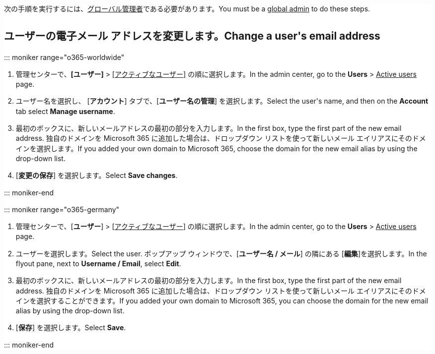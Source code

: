 <span data-ttu-id="0f501-107">次の手順を実行するには、[グローバル管理者](about-admin-roles.md)である必要があります。</span><span class="sxs-lookup"><span data-stu-id="0f501-107">You must be a [global admin](about-admin-roles.md) to do these steps.</span></span> 

## <a name="change-a-users-email-address"></a><span data-ttu-id="0f501-108">ユーザーの電子メール アドレスを変更します。</span><span class="sxs-lookup"><span data-stu-id="0f501-108">Change a user's email address</span></span>

::: moniker range="o365-worldwide"
 
1. <span data-ttu-id="0f501-109">管理センターで、**[ユーザー]** \> <a href="https://go.microsoft.com/fwlink/p/?linkid=834822" target="_blank">[アクティブなユーザー]</a> の順に選択します。</span><span class="sxs-lookup"><span data-stu-id="0f501-109">In the admin center, go to the **Users** \> <a href="https://go.microsoft.com/fwlink/p/?linkid=834822" target="_blank">Active users</a> page.</span></span>
    
2. <span data-ttu-id="0f501-110">ユーザー名を選択し、 [**アカウント**] タブで、[**ユーザー名の管理**] を選択します。</span><span class="sxs-lookup"><span data-stu-id="0f501-110">Select the user's name, and then on the **Account** tab select **Manage username**.</span></span>
    
3. <span data-ttu-id="0f501-111">最初のボックスに、新しいメールアドレスの最初の部分を入力します。</span><span class="sxs-lookup"><span data-stu-id="0f501-111">In the first box, type the first part of the new email address.</span></span> <span data-ttu-id="0f501-112">独自のドメインを Microsoft 365 に追加した場合は、ドロップダウン リストを使って新しいメール エイリアスにそのドメインを選択します。</span><span class="sxs-lookup"><span data-stu-id="0f501-112">If you added your own domain to Microsoft 365, choose the domain for the new email alias by using the drop-down list.</span></span> 

4. <span data-ttu-id="0f501-113">[**変更の保存**] を選択します。</span><span class="sxs-lookup"><span data-stu-id="0f501-113">Select **Save changes**.</span></span>

   
::: moniker-end

::: moniker range="o365-germany"

1. <span data-ttu-id="0f501-114">管理センターで、[**ユーザー**] \> [<a href="https://go.microsoft.com/fwlink/p/?linkid=847686" target="_blank">アクティブなユーザー</a>] の順に選択します。</span><span class="sxs-lookup"><span data-stu-id="0f501-114">In the admin center, go to the **Users** \> <a href="https://go.microsoft.com/fwlink/p/?linkid=847686" target="_blank">Active users</a> page.</span></span>  

2. <span data-ttu-id="0f501-115">ユーザーを選択します。</span><span class="sxs-lookup"><span data-stu-id="0f501-115">Select the user.</span></span> <span data-ttu-id="0f501-116">ポップアップ ウィンドウで、[**ユーザー名 / メール**] の隣にある [**編集**]を選択します。</span><span class="sxs-lookup"><span data-stu-id="0f501-116">In the flyout pane, next to **Username / Email**, select **Edit**.</span></span>

3. <span data-ttu-id="0f501-117">最初のボックスに、新しいメールアドレスの最初の部分を入力します。</span><span class="sxs-lookup"><span data-stu-id="0f501-117">In the first box, type the first part of the new email address.</span></span> <span data-ttu-id="0f501-118">独自のドメインを Microsoft 365 に追加した場合は、ドロップダウン リストを使って新しいメール エイリアスにそのドメインを選択することができます。</span><span class="sxs-lookup"><span data-stu-id="0f501-118">If you added your own domain to Microsoft 365, you can choose the domain for the new email alias by using the drop-down list.</span></span>

4. <span data-ttu-id="0f501-119">[**保存**] を選択します。</span><span class="sxs-lookup"><span data-stu-id="0f501-119">Select **Save**.</span></span>

::: moniker-end
